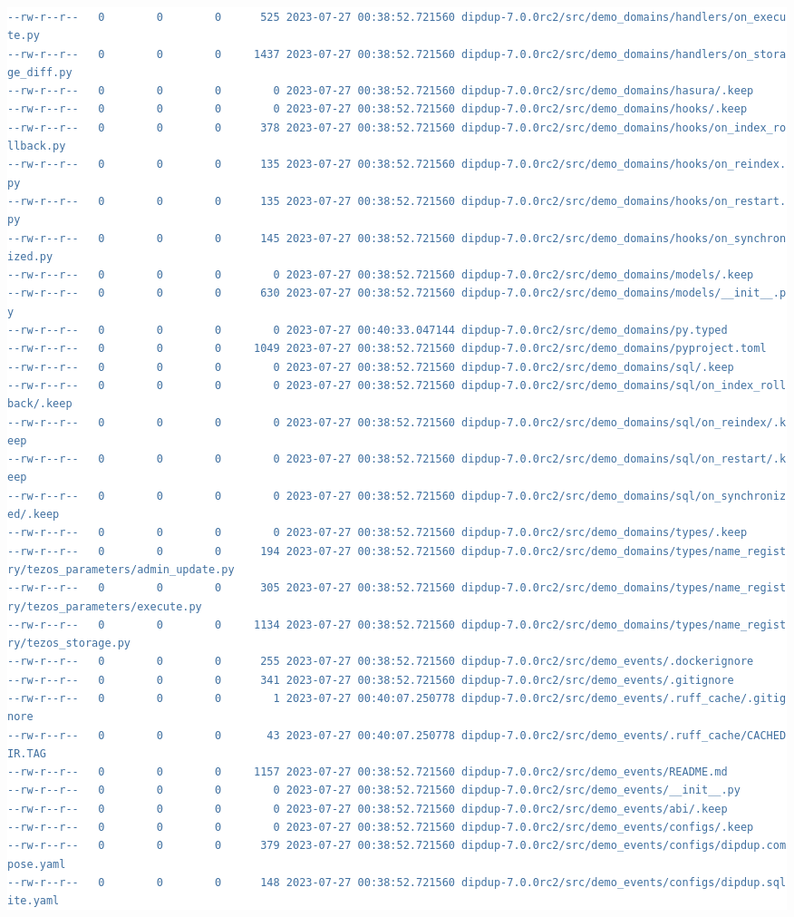 ```diff
--rw-r--r--   0        0        0      525 2023-07-27 00:38:52.721560 dipdup-7.0.0rc2/src/demo_domains/handlers/on_execute.py
--rw-r--r--   0        0        0     1437 2023-07-27 00:38:52.721560 dipdup-7.0.0rc2/src/demo_domains/handlers/on_storage_diff.py
--rw-r--r--   0        0        0        0 2023-07-27 00:38:52.721560 dipdup-7.0.0rc2/src/demo_domains/hasura/.keep
--rw-r--r--   0        0        0        0 2023-07-27 00:38:52.721560 dipdup-7.0.0rc2/src/demo_domains/hooks/.keep
--rw-r--r--   0        0        0      378 2023-07-27 00:38:52.721560 dipdup-7.0.0rc2/src/demo_domains/hooks/on_index_rollback.py
--rw-r--r--   0        0        0      135 2023-07-27 00:38:52.721560 dipdup-7.0.0rc2/src/demo_domains/hooks/on_reindex.py
--rw-r--r--   0        0        0      135 2023-07-27 00:38:52.721560 dipdup-7.0.0rc2/src/demo_domains/hooks/on_restart.py
--rw-r--r--   0        0        0      145 2023-07-27 00:38:52.721560 dipdup-7.0.0rc2/src/demo_domains/hooks/on_synchronized.py
--rw-r--r--   0        0        0        0 2023-07-27 00:38:52.721560 dipdup-7.0.0rc2/src/demo_domains/models/.keep
--rw-r--r--   0        0        0      630 2023-07-27 00:38:52.721560 dipdup-7.0.0rc2/src/demo_domains/models/__init__.py
--rw-r--r--   0        0        0        0 2023-07-27 00:40:33.047144 dipdup-7.0.0rc2/src/demo_domains/py.typed
--rw-r--r--   0        0        0     1049 2023-07-27 00:38:52.721560 dipdup-7.0.0rc2/src/demo_domains/pyproject.toml
--rw-r--r--   0        0        0        0 2023-07-27 00:38:52.721560 dipdup-7.0.0rc2/src/demo_domains/sql/.keep
--rw-r--r--   0        0        0        0 2023-07-27 00:38:52.721560 dipdup-7.0.0rc2/src/demo_domains/sql/on_index_rollback/.keep
--rw-r--r--   0        0        0        0 2023-07-27 00:38:52.721560 dipdup-7.0.0rc2/src/demo_domains/sql/on_reindex/.keep
--rw-r--r--   0        0        0        0 2023-07-27 00:38:52.721560 dipdup-7.0.0rc2/src/demo_domains/sql/on_restart/.keep
--rw-r--r--   0        0        0        0 2023-07-27 00:38:52.721560 dipdup-7.0.0rc2/src/demo_domains/sql/on_synchronized/.keep
--rw-r--r--   0        0        0        0 2023-07-27 00:38:52.721560 dipdup-7.0.0rc2/src/demo_domains/types/.keep
--rw-r--r--   0        0        0      194 2023-07-27 00:38:52.721560 dipdup-7.0.0rc2/src/demo_domains/types/name_registry/tezos_parameters/admin_update.py
--rw-r--r--   0        0        0      305 2023-07-27 00:38:52.721560 dipdup-7.0.0rc2/src/demo_domains/types/name_registry/tezos_parameters/execute.py
--rw-r--r--   0        0        0     1134 2023-07-27 00:38:52.721560 dipdup-7.0.0rc2/src/demo_domains/types/name_registry/tezos_storage.py
--rw-r--r--   0        0        0      255 2023-07-27 00:38:52.721560 dipdup-7.0.0rc2/src/demo_events/.dockerignore
--rw-r--r--   0        0        0      341 2023-07-27 00:38:52.721560 dipdup-7.0.0rc2/src/demo_events/.gitignore
--rw-r--r--   0        0        0        1 2023-07-27 00:40:07.250778 dipdup-7.0.0rc2/src/demo_events/.ruff_cache/.gitignore
--rw-r--r--   0        0        0       43 2023-07-27 00:40:07.250778 dipdup-7.0.0rc2/src/demo_events/.ruff_cache/CACHEDIR.TAG
--rw-r--r--   0        0        0     1157 2023-07-27 00:38:52.721560 dipdup-7.0.0rc2/src/demo_events/README.md
--rw-r--r--   0        0        0        0 2023-07-27 00:38:52.721560 dipdup-7.0.0rc2/src/demo_events/__init__.py
--rw-r--r--   0        0        0        0 2023-07-27 00:38:52.721560 dipdup-7.0.0rc2/src/demo_events/abi/.keep
--rw-r--r--   0        0        0        0 2023-07-27 00:38:52.721560 dipdup-7.0.0rc2/src/demo_events/configs/.keep
--rw-r--r--   0        0        0      379 2023-07-27 00:38:52.721560 dipdup-7.0.0rc2/src/demo_events/configs/dipdup.compose.yaml
--rw-r--r--   0        0        0      148 2023-07-27 00:38:52.721560 dipdup-7.0.0rc2/src/demo_events/configs/dipdup.sqlite.yaml
```